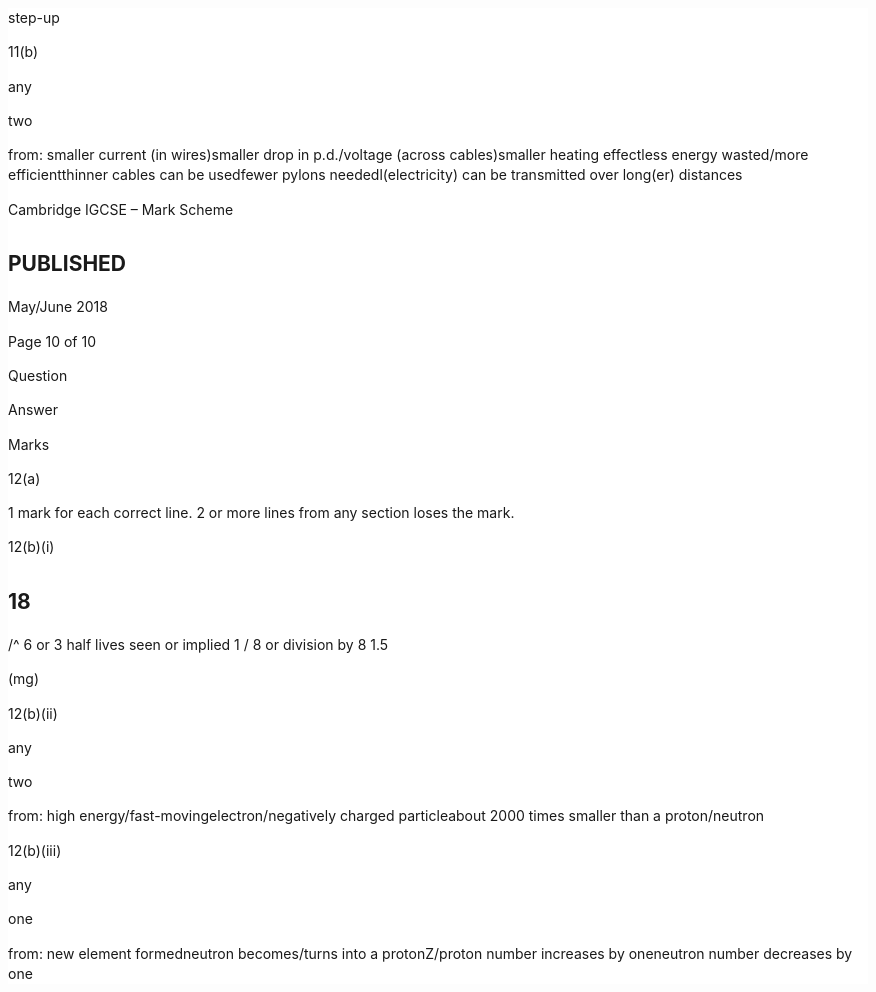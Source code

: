  step-up 

 11(b) 

 any 

 two 

 from: smaller current (in wires)smaller drop in p.d./voltage (across cables)smaller heating effectless energy wasted/more efficientthinner cables can be usedfewer pylons neededl(electricity) can be transmitted over long(er) distances 


Cambridge IGCSE – Mark Scheme 

## PUBLISHED 

May/June 2018 

 Page 10 of 10 

 Question 

 Answer 

 Marks 

 12(a) 

 1 mark for each correct line. 2 or more lines from any section loses the mark. 

 12(b)(i) 

## 18 

 /^ 6 or 3 half lives seen or implied 1 / 8 or division by 8 1.5 

 (mg) 

 12(b)(ii) 

 any 

 two 

 from: high energy/fast-movingelectron/negatively charged particleabout 2000 times smaller than a proton/neutron 

 12(b)(iii) 

 any 

 one 

 from: new element formedneutron becomes/turns into a protonZ/proton number increases by oneneutron number decreases by one 


